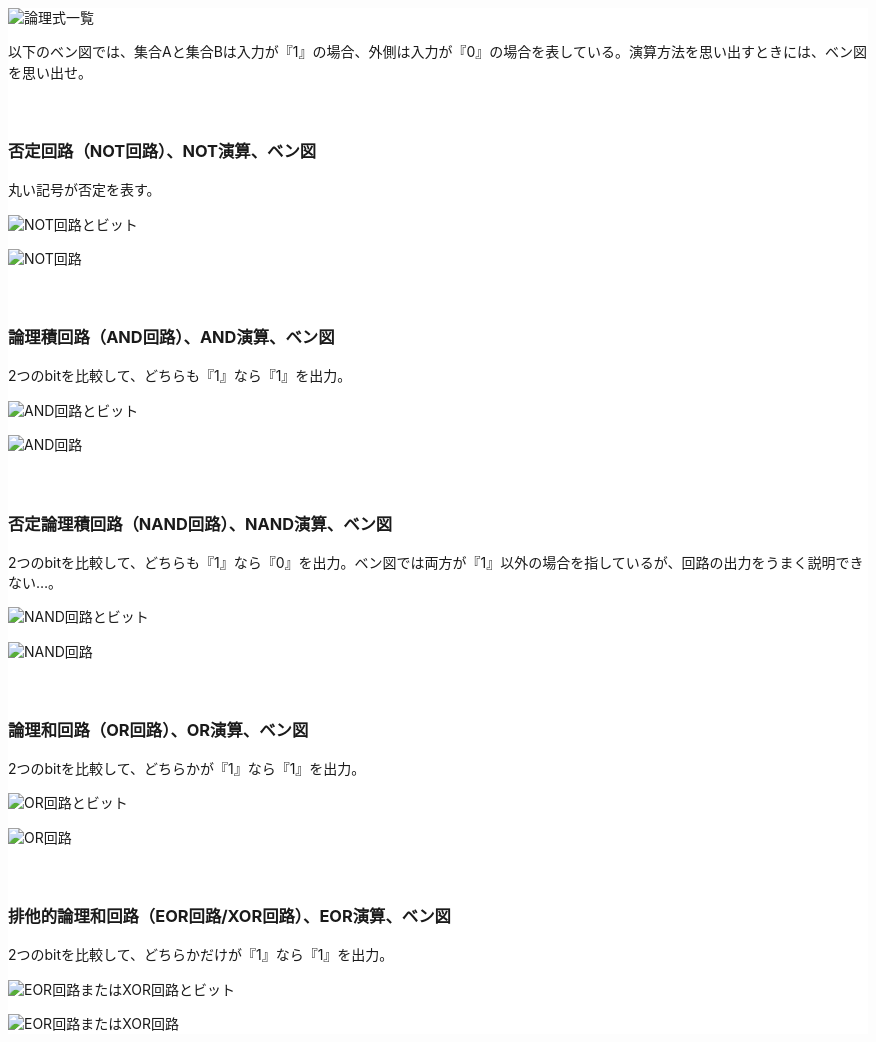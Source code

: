 ![論理式一覧](https://raw.githubusercontent.com/hiroki-it/tech-notebook/master/images/論理式一覧.png)

以下のベン図では、集合Aと集合Bは入力が『1』の場合、外側は入力が『0』の場合を表している。演算方法を思い出すときには、ベン図を思い出せ。

<br>

### 否定回路（NOT回路）、NOT演算、ベン図

丸い記号が否定を表す。

![NOT回路とビット](https://raw.githubusercontent.com/hiroki-it/tech-notebook/master/images/NOT回路とビット.png)

![NOT回路](https://raw.githubusercontent.com/hiroki-it/tech-notebook/master/images/NOT回路.png)

<br>

### 論理積回路（AND回路）、AND演算、ベン図

2つのbitを比較して、どちらも『1』なら『1』を出力。

![AND回路とビット](https://raw.githubusercontent.com/hiroki-it/tech-notebook/master/images/AND回路とビット.png)

![AND回路](https://raw.githubusercontent.com/hiroki-it/tech-notebook/master/images/AND回路.png)

<br>

### 否定論理積回路（NAND回路）、NAND演算、ベン図

2つのbitを比較して、どちらも『1』なら『0』を出力。ベン図では両方が『1』以外の場合を指しているが、回路の出力をうまく説明できない…。

![NAND回路とビット](https://raw.githubusercontent.com/hiroki-it/tech-notebook/master/images/NAND回路とビット.png)

![NAND回路](https://raw.githubusercontent.com/hiroki-it/tech-notebook/master/images/NAND回路.png)

<br>

### 論理和回路（OR回路）、OR演算、ベン図

2つのbitを比較して、どちらかが『1』なら『1』を出力。

![OR回路とビット](https://raw.githubusercontent.com/hiroki-it/tech-notebook/master/images/OR回路とビット.png)

![OR回路](https://raw.githubusercontent.com/hiroki-it/tech-notebook/master/images/OR回路.png)

<br>

### 排他的論理和回路（EOR回路/XOR回路）、EOR演算、ベン図

2つのbitを比較して、どちらかだけが『1』なら『1』を出力。

![EOR回路またはXOR回路とビット](https://raw.githubusercontent.com/hiroki-it/tech-notebook/master/images/EOR回路またはXOR回路とビット.png)

![EOR回路またはXOR回路](https://raw.githubusercontent.com/hiroki-it/tech-notebook/master/images/EOR回路またはXOR回路.png)

